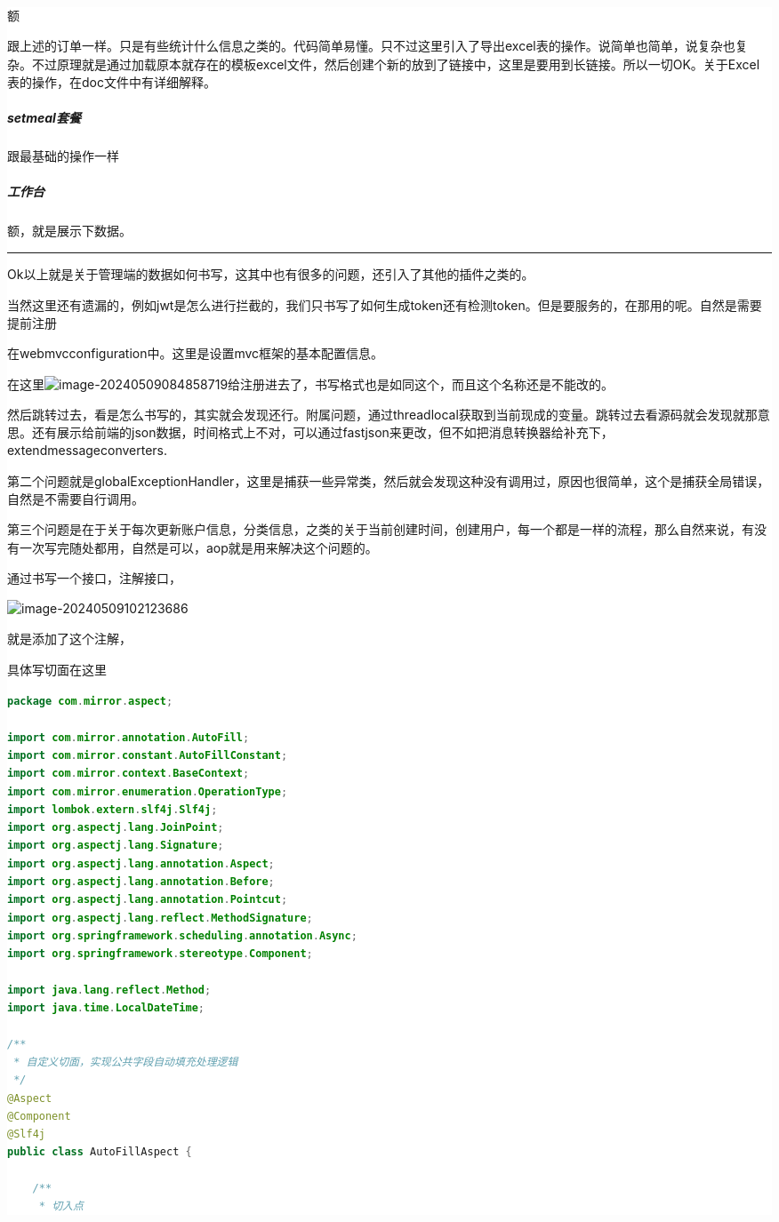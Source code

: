 额

跟上述的订单一样。只是有些统计什么信息之类的。代码简单易懂。只不过这里引入了导出excel表的操作。说简单也简单，说复杂也复杂。不过原理就是通过加载原本就存在的模板excel文件，然后创建个新的放到了链接中，这里是要用到长链接。所以一切OK。关于Excel表的操作，在doc文件中有详细解释。

##### setmeal套餐

跟最基础的操作一样

##### 工作台

额，就是展示下数据。

----

Ok以上就是关于管理端的数据如何书写，这其中也有很多的问题，还引入了其他的插件之类的。

当然这里还有遗漏的，例如jwt是怎么进行拦截的，我们只书写了如何生成token还有检测token。但是要服务的，在那用的呢。自然是需要提前注册

在webmvcconfiguration中。这里是设置mvc框架的基本配置信息。

在这里![image-20240509084858719](https://cdn.jsdelivr.net/gh/Mirror18/imgage@img/note/202405090848819.png)给注册进去了，书写格式也是如同这个，而且这个名称还是不能改的。

然后跳转过去，看是怎么书写的，其实就会发现还行。附属问题，通过threadlocal获取到当前现成的变量。跳转过去看源码就会发现就那意思。还有展示给前端的json数据，时间格式上不对，可以通过fastjson来更改，但不如把消息转换器给补充下，extendmessageconverters.



第二个问题就是globalExceptionHandler，这里是捕获一些异常类，然后就会发现这种没有调用过，原因也很简单，这个是捕获全局错误，自然是不需要自行调用。

第三个问题是在于关于每次更新账户信息，分类信息，之类的关于当前创建时间，创建用户，每一个都是一样的流程，那么自然来说，有没有一次写完随处都用，自然是可以，aop就是用来解决这个问题的。

通过书写一个接口，注解接口，

![image-20240509102123686](https://cdn.jsdelivr.net/gh/Mirror18/imgage@img/note/202405091021797.png)

就是添加了这个注解，

具体写切面在这里

```java
package com.mirror.aspect;

import com.mirror.annotation.AutoFill;
import com.mirror.constant.AutoFillConstant;
import com.mirror.context.BaseContext;
import com.mirror.enumeration.OperationType;
import lombok.extern.slf4j.Slf4j;
import org.aspectj.lang.JoinPoint;
import org.aspectj.lang.Signature;
import org.aspectj.lang.annotation.Aspect;
import org.aspectj.lang.annotation.Before;
import org.aspectj.lang.annotation.Pointcut;
import org.aspectj.lang.reflect.MethodSignature;
import org.springframework.scheduling.annotation.Async;
import org.springframework.stereotype.Component;

import java.lang.reflect.Method;
import java.time.LocalDateTime;

/**
 * 自定义切面，实现公共字段自动填充处理逻辑
 */
@Aspect
@Component
@Slf4j
public class AutoFillAspect {

    /**
     * 切入点
```